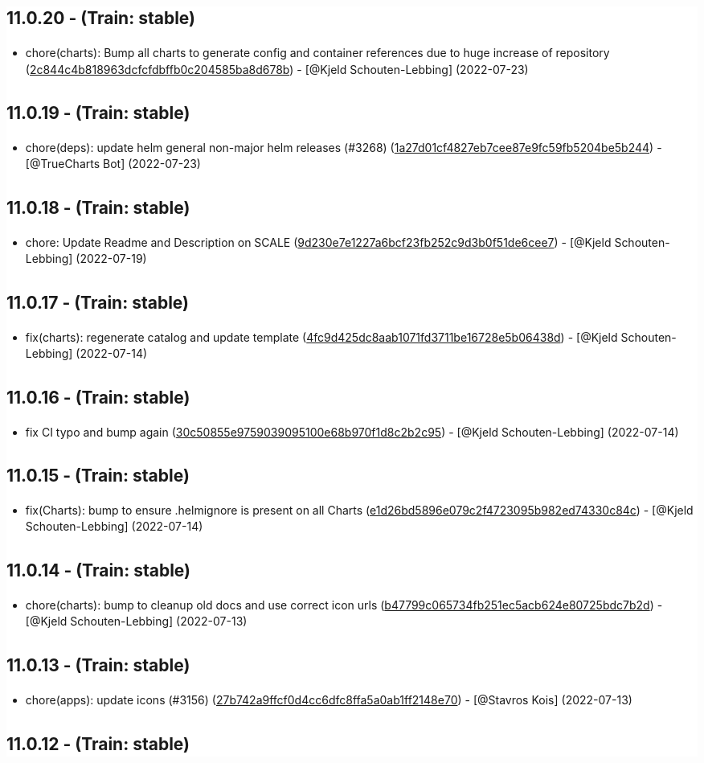 ## 11.0.20 - (Train: stable)

- chore(charts): Bump all charts to generate config and container references due to huge increase of repository ([2c844c4b818963dcfcfdbffb0c204585ba8d678b](https://github.com/truecharts/charts/commit/2c844c4b818963dcfcfdbffb0c204585ba8d678b)) - [@Kjeld Schouten-Lebbing] (2022-07-23)

## 11.0.19 - (Train: stable)

- chore(deps): update helm general non-major helm releases (#3268) ([1a27d01cf4827eb7cee87e9fc59fb5204be5b244](https://github.com/truecharts/charts/commit/1a27d01cf4827eb7cee87e9fc59fb5204be5b244)) - [@TrueCharts Bot] (2022-07-23)

## 11.0.18 - (Train: stable)

- chore: Update Readme and Description on SCALE ([9d230e7e1227a6bcf23fb252c9d3b0f51de6cee7](https://github.com/truecharts/charts/commit/9d230e7e1227a6bcf23fb252c9d3b0f51de6cee7)) - [@Kjeld Schouten-Lebbing] (2022-07-19)

## 11.0.17 - (Train: stable)

- fix(charts): regenerate catalog and update template ([4fc9d425dc8aab1071fd3711be16728e5b06438d](https://github.com/truecharts/charts/commit/4fc9d425dc8aab1071fd3711be16728e5b06438d)) - [@Kjeld Schouten-Lebbing] (2022-07-14)

## 11.0.16 - (Train: stable)

- fix CI typo and bump again ([30c50855e9759039095100e68b970f1d8c2b2c95](https://github.com/truecharts/charts/commit/30c50855e9759039095100e68b970f1d8c2b2c95)) - [@Kjeld Schouten-Lebbing] (2022-07-14)

## 11.0.15 - (Train: stable)

- fix(Charts): bump to ensure .helmignore is present on all Charts ([e1d26bd5896e079c2f4723095b982ed74330c84c](https://github.com/truecharts/charts/commit/e1d26bd5896e079c2f4723095b982ed74330c84c)) - [@Kjeld Schouten-Lebbing] (2022-07-14)

## 11.0.14 - (Train: stable)

- chore(charts): bump to cleanup old docs and use correct icon urls ([b47799c065734fb251ec5acb624e80725bdc7b2d](https://github.com/truecharts/charts/commit/b47799c065734fb251ec5acb624e80725bdc7b2d)) - [@Kjeld Schouten-Lebbing] (2022-07-13)

## 11.0.13 - (Train: stable)

- chore(apps): update icons (#3156) ([27b742a9ffcf0d4cc6dfc8ffa5a0ab1ff2148e70](https://github.com/truecharts/charts/commit/27b742a9ffcf0d4cc6dfc8ffa5a0ab1ff2148e70)) - [@Stavros Kois] (2022-07-13)

## 11.0.12 - (Train: stable)
